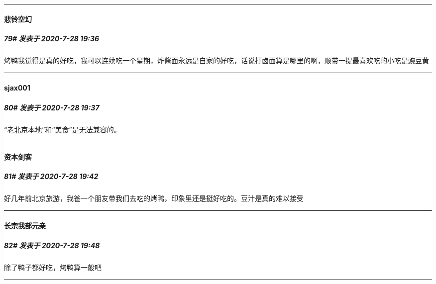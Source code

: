 





-----

####  悲铃空幻  
##### 79#       发表于 2020-7-28 19:36




烤鸭我觉得是真的好吃，我可以连续吃一个星期，炸酱面永远是自家的好吃，话说打卤面算是哪里的啊，顺带一提最喜欢吃的小吃是豌豆黄







-----

####  sjax001  
##### 80#       发表于 2020-7-28 19:37




“老北京本地”和“美食”是无法兼容的。







-----

####  资本剑客  
##### 81#       发表于 2020-7-28 19:42




好几年前北京旅游，我爸一个朋友带我们去吃的烤鸭，印象里还是挺好吃的。豆汁是真的难以接受







-----

####  长宗我部元亲  
##### 82#       发表于 2020-7-28 19:48




除了鸭子都好吃，烤鸭算一般吧







-----
